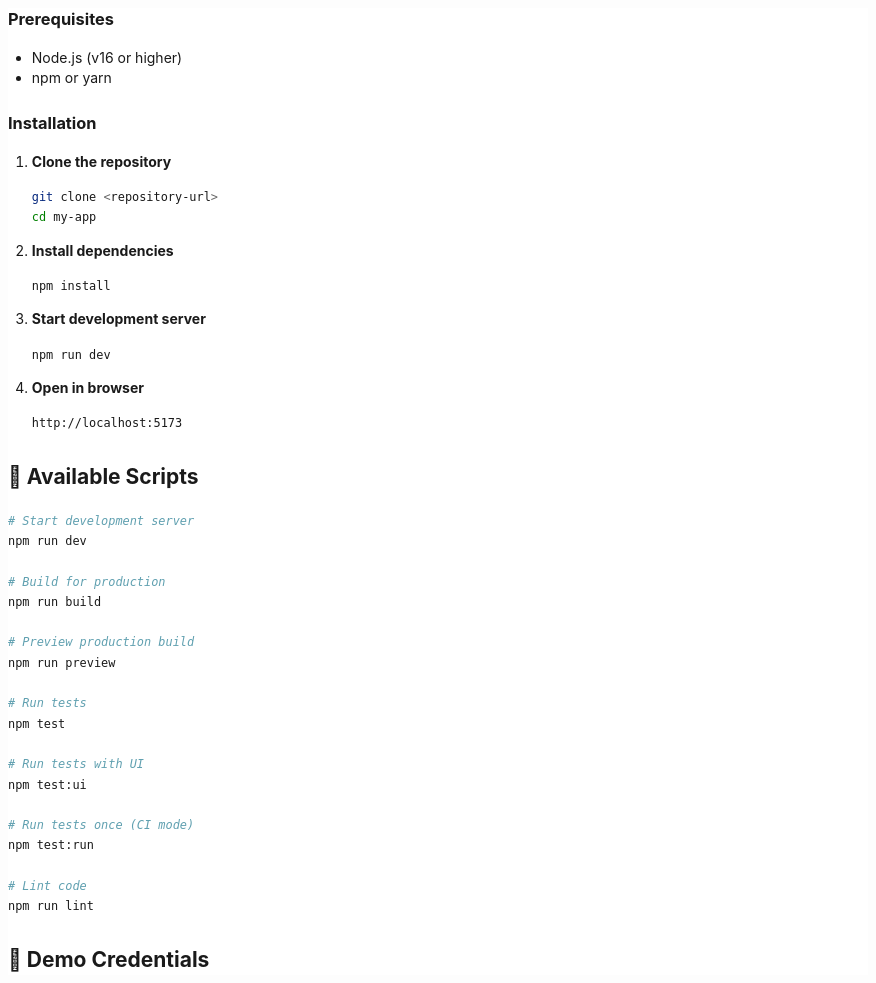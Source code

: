 ### Prerequisites
- Node.js (v16 or higher)
- npm or yarn

### Installation

1. **Clone the repository**
   ```bash
   git clone <repository-url>
   cd my-app
   ```

2. **Install dependencies**
   ```bash
   npm install
   ```

3. **Start development server**
   ```bash
   npm run dev
   ```

4. **Open in browser**
   ```
   http://localhost:5173
   ```

## 🧪 Available Scripts

```bash
# Start development server
npm run dev

# Build for production
npm run build

# Preview production build
npm run preview

# Run tests
npm test

# Run tests with UI
npm test:ui

# Run tests once (CI mode)
npm test:run

# Lint code
npm run lint
```

## 🔐 Demo Credentials
